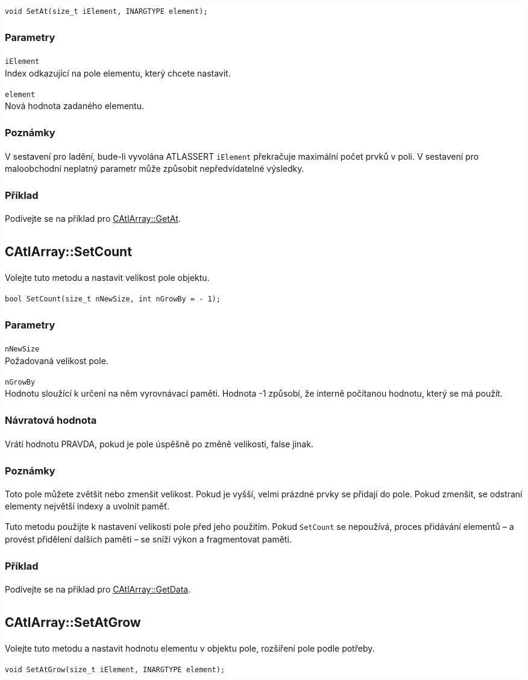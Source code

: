 ```
void SetAt(size_t iElement, INARGTYPE element);
```  
  
### <a name="parameters"></a>Parametry  
 `iElement`  
 Index odkazující na pole elementu, který chcete nastavit.  
  
 `element`  
 Nová hodnota zadaného elementu.  
  
### <a name="remarks"></a>Poznámky  
 V sestavení pro ladění, bude-li vyvolána ATLASSERT `iElement` překračuje maximální počet prvků v poli. V sestavení pro maloobchodní neplatný parametr může způsobit nepředvídatelné výsledky.  
  
### <a name="example"></a>Příklad  
 Podívejte se na příklad pro [CAtlArray::GetAt](#getat).  
  
##  <a name="setcount"></a>CAtlArray::SetCount  
 Volejte tuto metodu a nastavit velikost pole objektu.  
  
```
bool SetCount(size_t nNewSize, int nGrowBy = - 1);
```  
  
### <a name="parameters"></a>Parametry  
 `nNewSize`  
 Požadovaná velikost pole.  
  
 `nGrowBy`  
 Hodnotu sloužící k určení na něm vyrovnávací paměti. Hodnota -1 způsobí, že interně počítanou hodnotu, který se má použít.  
  
### <a name="return-value"></a>Návratová hodnota  
 Vrátí hodnotu PRAVDA, pokud je pole úspěšně po změně velikosti, false jinak.  
  
### <a name="remarks"></a>Poznámky  
 Toto pole můžete zvětšit nebo zmenšit velikost. Pokud je vyšší, velmi prázdné prvky se přidají do pole. Pokud zmenšit, se odstraní elementy největší indexy a uvolnit paměť.  
  
 Tuto metodu použijte k nastavení velikosti pole před jeho použitím. Pokud `SetCount` se nepoužívá, proces přidávání elementů – a provést přidělení dalších paměti – se sníží výkon a fragmentovat paměti.  
  
### <a name="example"></a>Příklad  
 Podívejte se na příklad pro [CAtlArray::GetData](#getdata).  
  
##  <a name="setatgrow"></a>CAtlArray::SetAtGrow  
 Volejte tuto metodu a nastavit hodnotu elementu v objektu pole, rozšíření pole podle potřeby.  
  
```
void SetAtGrow(size_t iElement, INARGTYPE element);
```  
  